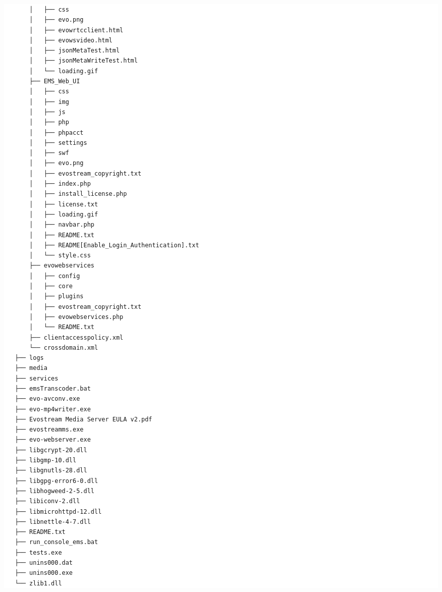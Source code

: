 ```
       │   ├── css
       │   ├── evo.png
       │   ├── evowrtcclient.html
       │   ├── evowsvideo.html
       │   ├── jsonMetaTest.html
       │   ├── jsonMetaWriteTest.html
       │   └── loading.gif
       ├── EMS_Web_UI
       │   ├── css
       │   ├── img
       │   ├── js
       │   ├── php
       │   ├── phpacct
       │   ├── settings
       │   ├── swf
       │   ├── evo.png
       │   ├── evostream_copyright.txt
       │   ├── index.php
       │   ├── install_license.php
       │   ├── license.txt
       │   ├── loading.gif
       │   ├── navbar.php
       │   ├── README.txt
       │   ├── README[Enable_Login_Authentication].txt
       │   └── style.css
       ├── evowebservices
       │   ├── config
       │   ├── core
       │   ├── plugins
       │   ├── evostream_copyright.txt
       │   ├── evowebservices.php   
       │   └── README.txt
       ├── clientaccesspolicy.xml
       └── crossdomain.xml
   ├── logs
   ├── media
   ├── services
   ├── emsTranscoder.bat
   ├── evo-avconv.exe
   ├── evo-mp4writer.exe
   ├── Evostream Media Server EULA v2.pdf
   ├── evostreamms.exe
   ├── evo-webserver.exe
   ├── libgcrypt-20.dll
   ├── libgmp-10.dll
   ├── libgnutls-28.dll
   ├── libgpg-error6-0.dll
   ├── libhogweed-2-5.dll
   ├── libiconv-2.dll
   ├── libmicrohttpd-12.dll
   ├── libnettle-4-7.dll
   ├── README.txt
   ├── run_console_ems.bat
   ├── tests.exe
   ├── unins000.dat
   ├── unins000.exe
   └── zlib1.dll
```
